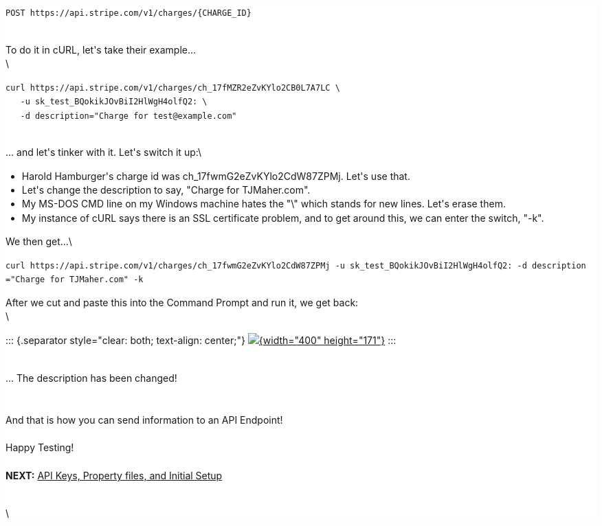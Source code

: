 ``` {.language-bash style="background: rgb(39, 43, 45); border-radius: 5px; border: 0px; color: #d0d0d0; direction: ltr; font-family: 'Source Code Pro', Menlo, monospace; font-size: 13px; line-height: 1.5em; outline: 0px; padding: 20px 40px; tab-size: 4; vertical-align: baseline; white-space: pre-wrap; word-break: normal;"}
POST https://api.stripe.com/v1/charges/{CHARGE_ID}
```

\
To do it in cURL, let\'s take their example\...\
\

``` {.hljs .language-bash style="background: rgb(39, 43, 45); border-radius: 5px; border: 0px; color: #d0d0d0; direction: ltr; font-family: 'Source Code Pro', Menlo, monospace; font-size: 13px; line-height: 1.5em; outline: 0px; padding: 20px 40px; tab-size: 4; vertical-align: baseline; white-space: pre-wrap; word-break: normal;"}
curl https://api.stripe.com/v1/charges/ch_17fMZR2eZvKYlo2CB0L7A7LC \
   -u sk_test_BQokikJOvBiI2HlWgH4olfQ2: \
   -d description="Charge for test@example.com"
```

\
\... and let\'s tinker with it. Let\'s switch it up:\

-   Harold Hamburger\'s charge id was ch\_17fwmG2eZvKYlo2CdW87ZPMj.
    Let\'s use that.
-   Let\'s change the description to say, \"Charge for TJMaher.com\". 
-   My MS-DOS CMD line on my Windows machine hates the \"\\\" which
    stands for new lines. Let\'s erase them.
-   My instance of cURL says there is an SSL certificate problem, and to
    get around this, we can enter the switch, \"-k\".

We then get\...\

``` {.hljs .language-bash style="background: rgb(39, 43, 45); border-radius: 5px; border: 0px; color: #d0d0d0; direction: ltr; font-family: 'Source Code Pro', Menlo, monospace; font-size: 13px; line-height: 1.5em; outline: 0px; padding: 20px 40px; tab-size: 4; vertical-align: baseline; white-space: pre-wrap; word-break: normal;"}
curl https://api.stripe.com/v1/charges/ch_17fwmG2eZvKYlo2CdW87ZPMj -u sk_test_BQokikJOvBiI2HlWgH4olfQ2: -d description="Charge for TJMaher.com" -k
```





After we cut and paste this into the Command Prompt and run it, we get
back:\
\

::: {.separator style="clear: both; text-align: center;"}
[![](https://3.bp.blogspot.com/-nW5oAuPZHdc/VsYo6BBySNI/AAAAAAAAK7o/1WGZ2UZFVC0/s400/charge.png){width="400"
height="171"}](https://3.bp.blogspot.com/-nW5oAuPZHdc/VsYo6BBySNI/AAAAAAAAK7o/1WGZ2UZFVC0/s1600/charge.png)
:::

\
\... The description has been changed!\
\
\
And that is how you can send information to an API Endpoint!\
\
Happy Testing!\
\
**NEXT:** [API Keys, Property files, and Initial
Setup](/2016/02/restful-testing-with-stripe-storing-api_23.html)

\
\
